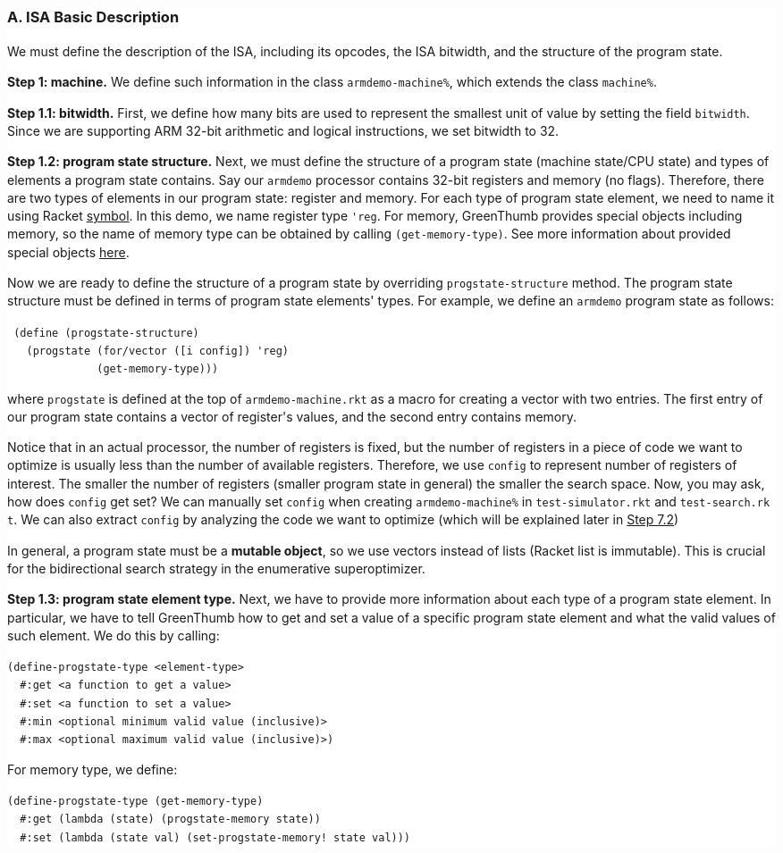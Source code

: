 <a name="secA"></a>
### A. ISA Basic Description
We must define the description of the ISA, including its opcodes, the ISA bitwidth, and the structure of the program state.

<a name="step1"></a>
**Step 1: machine.** 
We define such information in the class `armdemo-machine%`, which extends the class `machine%`. 

**Step 1.1: bitwidth.** 
First, we define how many bits are used to represent the smallest unit of value by setting the field `bitwidth`. Since we are supporting ARM 32-bit arithmetic and logical instructions, we set bitwidth to 32.

<a name="step1.2"></a>

**Step 1.2: program state structure.** 
Next, we must define the structure of a program state (machine state/CPU state) and types of elements a program state contains. Say our `armdemo` processor contains 32-bit registers and memory (no flags). Therefore, there are two types of elements in our program state: register and memory. For each type of program state element, we need to name it using Racket [symbol](https://docs.racket-lang.org/reference/symbols.html). In this demo, we name register type `'reg`. For memory, GreenThumb provides special objects including memory, so the name of memory type can be obtained by calling `(get-memory-type)`. See more information about provided special objects [here](special-objects.md). 

Now we are ready to define the structure of a program state by overriding `progstate-structure` method. The program state structure must be defined in terms of program state elements' types.
For example, we define an `armdemo` program state as follows:
```racket
 (define (progstate-structure)
   (progstate (for/vector ([i config]) 'reg)
              (get-memory-type)))
```
where `progstate` is defined at the top of `armdemo-machine.rkt` as a macro for creating a vector with two entries. The first entry of our program state contains a vector of register's values, and the second entry contains memory. 

Notice that in an actual processor, the number of registers is fixed, but the number of registers in a piece of code we want to optimize is usually less than the number of available registers. Therefore, we use `config` to represent number of registers of interest. The smaller the number of registers (smaller program state in general) the smaller the search space. Now, you may ask, how does `config` get set? We can manually set `config` when creating `armdemo-machine%` in `test-simulator.rkt` and `test-search.rkt`. We can also extract `config` by analyzing the code we want to optimize (which will be explained later in [Step 7.2](#step7.2))

In general, a program state must be a **mutable object**, so we use vectors instead of lists (Racket list is immutable). This is crucial for the bidirectional search strategy in the enumerative superoptimizer.

<a name="step1.3"></a>

**Step 1.3: program state element type.** 
Next, we have to provide more information about each type of a program state element. In particular, we have to tell GreenThumb how to get and set a value of a specific program state element and what the valid values of such element. We do this by calling:
```racket
(define-progstate-type <element-type>
  #:get <a function to get a value>
  #:set <a function to set a value>
  #:min <optional minimum valid value (inclusive)>
  #:max <optional maximum valid value (inclusive)>)
```
For memory type, we define:
```racket
(define-progstate-type (get-memory-type)
  #:get (lambda (state) (progstate-memory state))
  #:set (lambda (state val) (set-progstate-memory! state val)))
```